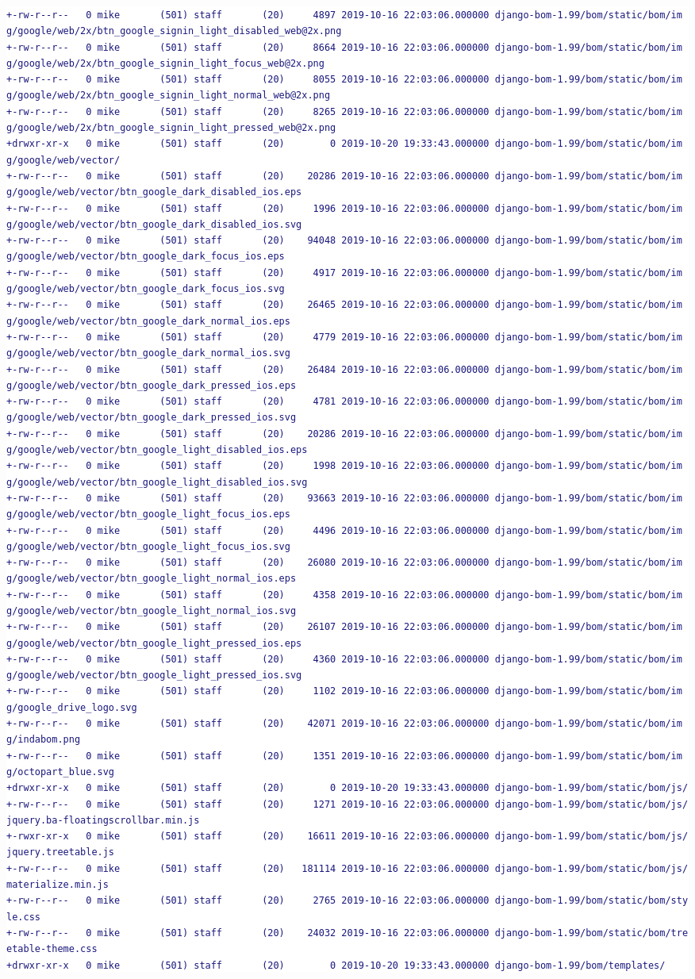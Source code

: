 ```diff
+-rw-r--r--   0 mike       (501) staff       (20)     4897 2019-10-16 22:03:06.000000 django-bom-1.99/bom/static/bom/img/google/web/2x/btn_google_signin_light_disabled_web@2x.png
+-rw-r--r--   0 mike       (501) staff       (20)     8664 2019-10-16 22:03:06.000000 django-bom-1.99/bom/static/bom/img/google/web/2x/btn_google_signin_light_focus_web@2x.png
+-rw-r--r--   0 mike       (501) staff       (20)     8055 2019-10-16 22:03:06.000000 django-bom-1.99/bom/static/bom/img/google/web/2x/btn_google_signin_light_normal_web@2x.png
+-rw-r--r--   0 mike       (501) staff       (20)     8265 2019-10-16 22:03:06.000000 django-bom-1.99/bom/static/bom/img/google/web/2x/btn_google_signin_light_pressed_web@2x.png
+drwxr-xr-x   0 mike       (501) staff       (20)        0 2019-10-20 19:33:43.000000 django-bom-1.99/bom/static/bom/img/google/web/vector/
+-rw-r--r--   0 mike       (501) staff       (20)    20286 2019-10-16 22:03:06.000000 django-bom-1.99/bom/static/bom/img/google/web/vector/btn_google_dark_disabled_ios.eps
+-rw-r--r--   0 mike       (501) staff       (20)     1996 2019-10-16 22:03:06.000000 django-bom-1.99/bom/static/bom/img/google/web/vector/btn_google_dark_disabled_ios.svg
+-rw-r--r--   0 mike       (501) staff       (20)    94048 2019-10-16 22:03:06.000000 django-bom-1.99/bom/static/bom/img/google/web/vector/btn_google_dark_focus_ios.eps
+-rw-r--r--   0 mike       (501) staff       (20)     4917 2019-10-16 22:03:06.000000 django-bom-1.99/bom/static/bom/img/google/web/vector/btn_google_dark_focus_ios.svg
+-rw-r--r--   0 mike       (501) staff       (20)    26465 2019-10-16 22:03:06.000000 django-bom-1.99/bom/static/bom/img/google/web/vector/btn_google_dark_normal_ios.eps
+-rw-r--r--   0 mike       (501) staff       (20)     4779 2019-10-16 22:03:06.000000 django-bom-1.99/bom/static/bom/img/google/web/vector/btn_google_dark_normal_ios.svg
+-rw-r--r--   0 mike       (501) staff       (20)    26484 2019-10-16 22:03:06.000000 django-bom-1.99/bom/static/bom/img/google/web/vector/btn_google_dark_pressed_ios.eps
+-rw-r--r--   0 mike       (501) staff       (20)     4781 2019-10-16 22:03:06.000000 django-bom-1.99/bom/static/bom/img/google/web/vector/btn_google_dark_pressed_ios.svg
+-rw-r--r--   0 mike       (501) staff       (20)    20286 2019-10-16 22:03:06.000000 django-bom-1.99/bom/static/bom/img/google/web/vector/btn_google_light_disabled_ios.eps
+-rw-r--r--   0 mike       (501) staff       (20)     1998 2019-10-16 22:03:06.000000 django-bom-1.99/bom/static/bom/img/google/web/vector/btn_google_light_disabled_ios.svg
+-rw-r--r--   0 mike       (501) staff       (20)    93663 2019-10-16 22:03:06.000000 django-bom-1.99/bom/static/bom/img/google/web/vector/btn_google_light_focus_ios.eps
+-rw-r--r--   0 mike       (501) staff       (20)     4496 2019-10-16 22:03:06.000000 django-bom-1.99/bom/static/bom/img/google/web/vector/btn_google_light_focus_ios.svg
+-rw-r--r--   0 mike       (501) staff       (20)    26080 2019-10-16 22:03:06.000000 django-bom-1.99/bom/static/bom/img/google/web/vector/btn_google_light_normal_ios.eps
+-rw-r--r--   0 mike       (501) staff       (20)     4358 2019-10-16 22:03:06.000000 django-bom-1.99/bom/static/bom/img/google/web/vector/btn_google_light_normal_ios.svg
+-rw-r--r--   0 mike       (501) staff       (20)    26107 2019-10-16 22:03:06.000000 django-bom-1.99/bom/static/bom/img/google/web/vector/btn_google_light_pressed_ios.eps
+-rw-r--r--   0 mike       (501) staff       (20)     4360 2019-10-16 22:03:06.000000 django-bom-1.99/bom/static/bom/img/google/web/vector/btn_google_light_pressed_ios.svg
+-rw-r--r--   0 mike       (501) staff       (20)     1102 2019-10-16 22:03:06.000000 django-bom-1.99/bom/static/bom/img/google_drive_logo.svg
+-rw-r--r--   0 mike       (501) staff       (20)    42071 2019-10-16 22:03:06.000000 django-bom-1.99/bom/static/bom/img/indabom.png
+-rw-r--r--   0 mike       (501) staff       (20)     1351 2019-10-16 22:03:06.000000 django-bom-1.99/bom/static/bom/img/octopart_blue.svg
+drwxr-xr-x   0 mike       (501) staff       (20)        0 2019-10-20 19:33:43.000000 django-bom-1.99/bom/static/bom/js/
+-rw-r--r--   0 mike       (501) staff       (20)     1271 2019-10-16 22:03:06.000000 django-bom-1.99/bom/static/bom/js/jquery.ba-floatingscrollbar.min.js
+-rwxr-xr-x   0 mike       (501) staff       (20)    16611 2019-10-16 22:03:06.000000 django-bom-1.99/bom/static/bom/js/jquery.treetable.js
+-rw-r--r--   0 mike       (501) staff       (20)   181114 2019-10-16 22:03:06.000000 django-bom-1.99/bom/static/bom/js/materialize.min.js
+-rw-r--r--   0 mike       (501) staff       (20)     2765 2019-10-16 22:03:06.000000 django-bom-1.99/bom/static/bom/style.css
+-rw-r--r--   0 mike       (501) staff       (20)    24032 2019-10-16 22:03:06.000000 django-bom-1.99/bom/static/bom/treetable-theme.css
+drwxr-xr-x   0 mike       (501) staff       (20)        0 2019-10-20 19:33:43.000000 django-bom-1.99/bom/templates/
```